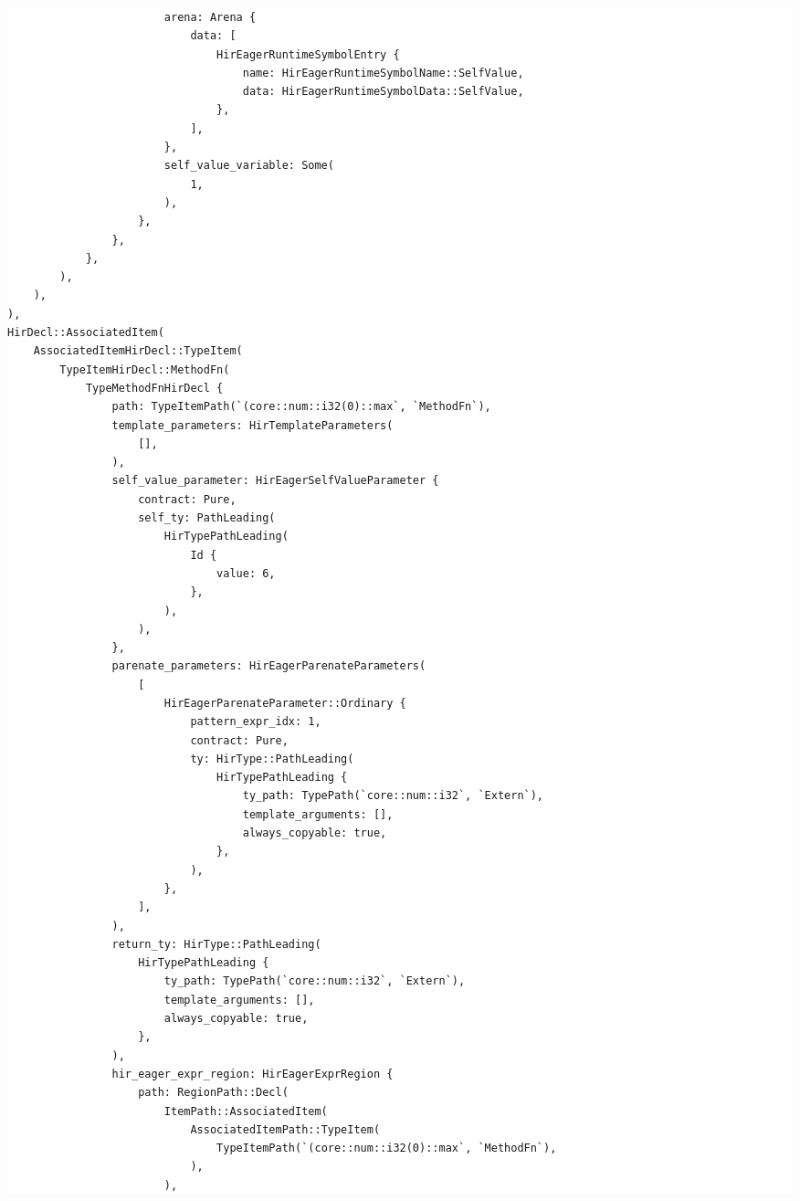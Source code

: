                             arena: Arena {
                                data: [
                                    HirEagerRuntimeSymbolEntry {
                                        name: HirEagerRuntimeSymbolName::SelfValue,
                                        data: HirEagerRuntimeSymbolData::SelfValue,
                                    },
                                ],
                            },
                            self_value_variable: Some(
                                1,
                            ),
                        },
                    },
                },
            ),
        ),
    ),
    HirDecl::AssociatedItem(
        AssociatedItemHirDecl::TypeItem(
            TypeItemHirDecl::MethodFn(
                TypeMethodFnHirDecl {
                    path: TypeItemPath(`(core::num::i32(0)::max`, `MethodFn`),
                    template_parameters: HirTemplateParameters(
                        [],
                    ),
                    self_value_parameter: HirEagerSelfValueParameter {
                        contract: Pure,
                        self_ty: PathLeading(
                            HirTypePathLeading(
                                Id {
                                    value: 6,
                                },
                            ),
                        ),
                    },
                    parenate_parameters: HirEagerParenateParameters(
                        [
                            HirEagerParenateParameter::Ordinary {
                                pattern_expr_idx: 1,
                                contract: Pure,
                                ty: HirType::PathLeading(
                                    HirTypePathLeading {
                                        ty_path: TypePath(`core::num::i32`, `Extern`),
                                        template_arguments: [],
                                        always_copyable: true,
                                    },
                                ),
                            },
                        ],
                    ),
                    return_ty: HirType::PathLeading(
                        HirTypePathLeading {
                            ty_path: TypePath(`core::num::i32`, `Extern`),
                            template_arguments: [],
                            always_copyable: true,
                        },
                    ),
                    hir_eager_expr_region: HirEagerExprRegion {
                        path: RegionPath::Decl(
                            ItemPath::AssociatedItem(
                                AssociatedItemPath::TypeItem(
                                    TypeItemPath(`(core::num::i32(0)::max`, `MethodFn`),
                                ),
                            ),